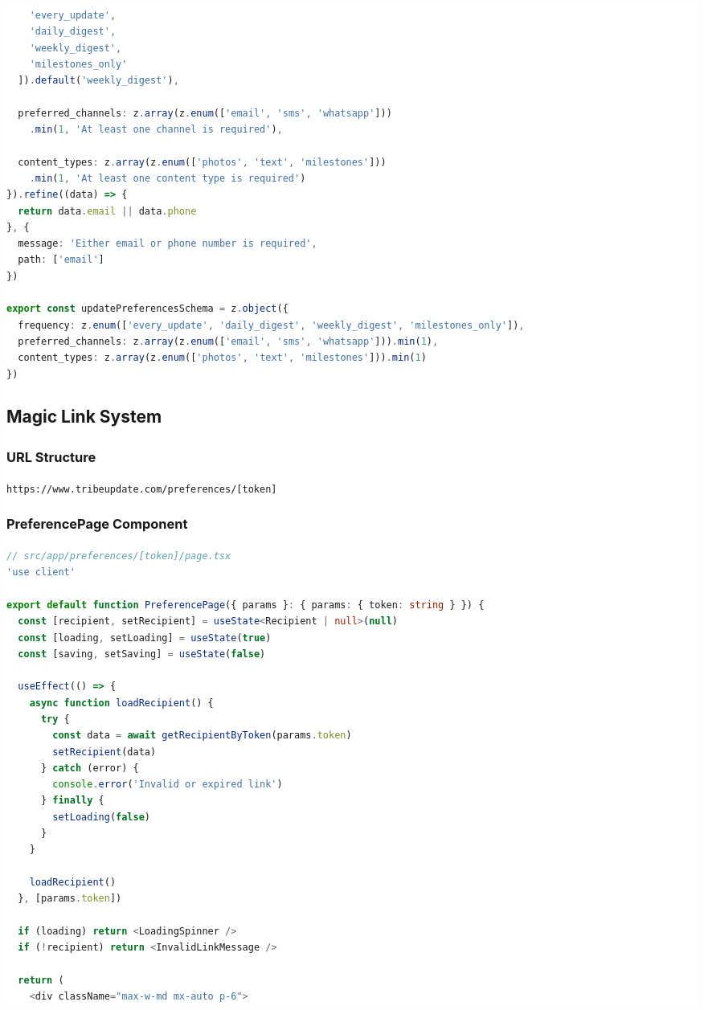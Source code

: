 ```typescript
    'every_update',
    'daily_digest',
    'weekly_digest', 
    'milestones_only'
  ]).default('weekly_digest'),
  
  preferred_channels: z.array(z.enum(['email', 'sms', 'whatsapp']))
    .min(1, 'At least one channel is required'),
    
  content_types: z.array(z.enum(['photos', 'text', 'milestones']))
    .min(1, 'At least one content type is required')
}).refine((data) => {
  return data.email || data.phone
}, {
  message: 'Either email or phone number is required',
  path: ['email']
})

export const updatePreferencesSchema = z.object({
  frequency: z.enum(['every_update', 'daily_digest', 'weekly_digest', 'milestones_only']),
  preferred_channels: z.array(z.enum(['email', 'sms', 'whatsapp'])).min(1),
  content_types: z.array(z.enum(['photos', 'text', 'milestones'])).min(1)
})
```

## Magic Link System

### URL Structure
```
https://www.tribeupdate.com/preferences/[token]
```

### PreferencePage Component
```typescript
// src/app/preferences/[token]/page.tsx
'use client'

export default function PreferencePage({ params }: { params: { token: string } }) {
  const [recipient, setRecipient] = useState<Recipient | null>(null)
  const [loading, setLoading] = useState(true)
  const [saving, setSaving] = useState(false)
  
  useEffect(() => {
    async function loadRecipient() {
      try {
        const data = await getRecipientByToken(params.token)
        setRecipient(data)
      } catch (error) {
        console.error('Invalid or expired link')
      } finally {
        setLoading(false)
      }
    }
    
    loadRecipient()
  }, [params.token])
  
  if (loading) return <LoadingSpinner />
  if (!recipient) return <InvalidLinkMessage />
  
  return (
    <div className="max-w-md mx-auto p-6">
```